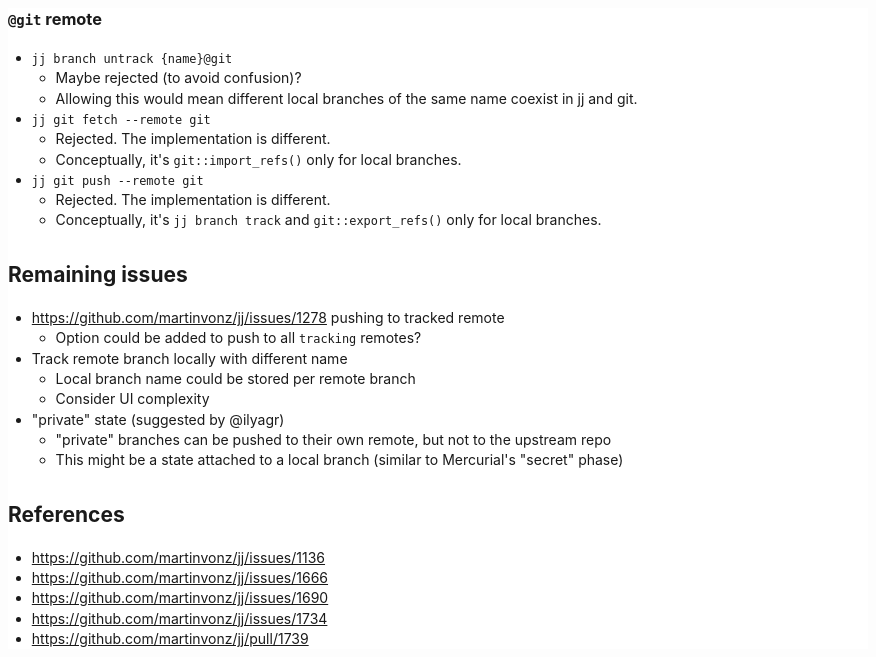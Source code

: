### `@git` remote

- `jj branch untrack {name}@git`
  - Maybe rejected (to avoid confusion)?
  - Allowing this would mean different local branches of the same name coexist
    in jj and git.
- `jj git fetch --remote git`
  - Rejected. The implementation is different.
  - Conceptually, it's `git::import_refs()` only for local branches.
- `jj git push --remote git`
  - Rejected. The implementation is different.
  - Conceptually, it's `jj branch track` and `git::export_refs()` only for
    local branches.

## Remaining issues

- https://github.com/martinvonz/jj/issues/1278 pushing to tracked remote
  - Option could be added to push to all `tracking` remotes?
- Track remote branch locally with different name
  - Local branch name could be stored per remote branch
  - Consider UI complexity
- "private" state (suggested by @ilyagr)
  - "private" branches can be pushed to their own remote, but not to the
    upstream repo
  - This might be a state attached to a local branch (similar to Mercurial's
    "secret" phase)

## References

- https://github.com/martinvonz/jj/issues/1136
- https://github.com/martinvonz/jj/issues/1666
- https://github.com/martinvonz/jj/issues/1690
- https://github.com/martinvonz/jj/issues/1734
- https://github.com/martinvonz/jj/pull/1739
